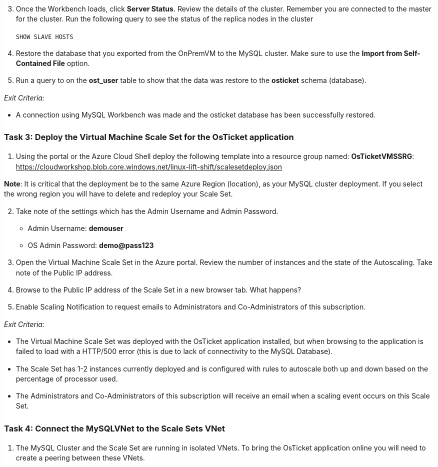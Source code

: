 3.  Once the Workbench loads, click **Server Status**. Review the details of the cluster. Remember you are connected to the master for the cluster. Run the following query to see the status of the replica nodes in the cluster
    ```
    SHOW SLAVE HOSTS
    ```
4.  Restore the database that you exported from the OnPremVM to the MySQL cluster. Make sure to use the **Import from Self-Contained File** option.

5.  Run a query to on the **ost\_user** table to show that the data was restore to the **osticket** schema (database).

*Exit Criteria:*    

-   A connection using MySQL Workbench was made and the osticket database has been successfully restored.

### Task 3: Deploy the Virtual Machine Scale Set for the OsTicket application

1.  Using the portal or the Azure Cloud Shell deploy the following template into a resource group named: **OsTicketVMSSRG**: <https://cloudworkshop.blob.core.windows.net/linux-lift-shift/scalesetdeploy.json>

**Note**: It is critical that the deployment be to the same Azure Region (location), as your MySQL cluster deployment. If you select the wrong region you will have to delete and redeploy your Scale Set.

2.  Take note of the settings which has the Admin Username and Admin Password.

    -   Admin Username: **demouser**

    -   OS Admin Password: **demo\@pass123**

3.  Open the Virtual Machine Scale Set in the Azure portal. Review the number of instances and the state of the Autoscaling. Take note of the Public IP address.

4.  Browse to the Public IP address of the Scale Set in a new browser tab. What happens?

5.  Enable Scaling Notification to request emails to Administrators and Co-Administrators of this subscription.

*Exit Criteria:*

-   The Virtual Machine Scale Set was deployed with the OsTicket application installed, but when browsing to the application is failed to load with a HTTP/500 error (this is due to lack of connectivity to the MySQL Database).

-   The Scale Set has 1-2 instances currently deployed and is configured with rules to autoscale both up and down based on the percentage of processor used.

-   The Administrators and Co-Administrators of this subscription will receive an email when a scaling event occurs on this Scale Set.

### Task 4: Connect the MySQLVNet to the Scale Sets VNet

1.  The MySQL Cluster and the Scale Set are running in isolated VNets. To bring the OsTicket application online you will need to create a peering between these VNets.
